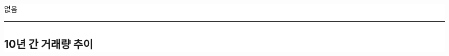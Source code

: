 없음

---

## 10년 간 거래량 추이


<div style="width:100%;">
    <canvas id="deal_progress" height="250"></canvas>
</div>

<script>
new Chart(document.getElementById("deal_progress"), {
    type: 'line',
    data: {
        labels: ['200812','200901','200902','200903','200904','200905','200906','200907','200908','200909','200910','200911','200912','201001','201002','201003','201004','201005','201006','201007','201008','201009','201010','201011','201012','201101','201102','201103','201104','201105','201106','201107','201108','201109','201110','201111','201112','201201','201202','201203','201204','201205','201206','201207','201208','201209','201210','201211','201212','201301','201302','201303','201304','201305','201306','201307','201308','201309','201310','201311','201312','201401','201402','201403','201404','201405','201406','201407','201408','201409','201410','201411','201412','201501','201502','201503','201504','201505','201506','201507','201508','201509','201510','201511','201512','201601','201602','201603','201604','201605','201606','201607','201608','201609','201610','201611','201612','201701','201702','201703','201704','201705','201706','201707','201708','201709','201710','201711','201712','201801','201802','201803','201804','201805','201806','201807','201808','201809','201810','201811','201812'],
        datasets: [{
            label: '실거래 수',
            pointRadius: 1,
            data: [1, 3, 4, 3, 4, 5, 0, 7, 10, 3, 6, 12, 9, 7, 2, 8, 7, 6, 4, 4, 2, 6, 11, 7, 12, 10, 9, 7, 14, 8, 4, 4, 5, 7, 8, 5, 4, 1, 3, 3, 2, 4, 1, 3, 2, 2, 5, 4, 0, 4, 4, 3, 3, 3, 2, 7, 3, 1, 5, 5, 4, 1, 4, 12, 6, 4, 2, 4, 6, 8, 5, 6, 4, 6, 2, 16, 6, 5, 5, 4, 7, 3, 4, 4, 0, 1, 2, 3, 8, 2, 3, 3, 3, 2, 8, 2, 3, 0, 4, 5, 2, 4, 2, 2, 2, 3, 2, 3, 1, 1, 1, 1, 2, 1, 2, 0, 1, 2, 0, 0, 0],
            borderColor: "rgba(255, 201, 14, 1)",
            backgroundColor: "rgba(255, 201, 14, 0.5)",
            fill: true,
        }]
    },
    options: {
        responsive: true,
        title: {
            display: true,
            text: '10년간 거래량 추이'
        },
        tooltips: {
            mode: 'index',
            intersect: false,
        },
        hover: {
            mode: 'nearest',
            intersect: true
        },
        scales: {
            xAxes: [{
                display: true,
                scaleLabel: {
                    display: true,
                    labelString: '년/월'
                }
            }],
            yAxes: [{
                display: true,
                ticks: {
                    suggestedMin: 0,